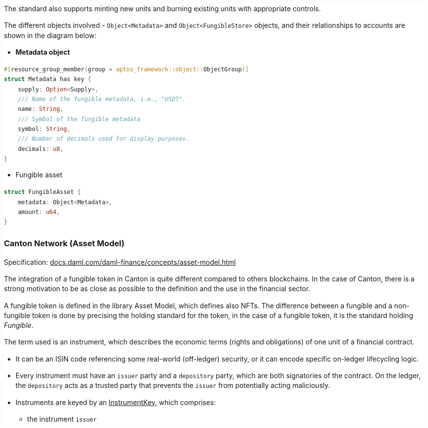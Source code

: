The standard also supports minting new units and burning existing units with appropriate controls.

The different objects involved - `Object<Metadata>` and `Object<FungibleStore>` objects, and their relationships to accounts are shown in the diagram below:

- **Metadata object**

```rust
#[resource_group_member(group = aptos_framework::object::ObjectGroup)]
struct Metadata has key {
    supply: Option<Supply>,
    /// Name of the fungible metadata, i.e., "USDT".
    name: String,
    /// Symbol of the fungible metadata
    symbol: String,
    /// Number of decimals used for display purposes.
    decimals: u8,
}
```

- Fungible asset

```rust
struct FungibleAsset {
    metadata: Object<Metadata>,
    amount: u64,
}
```

### Canton Network (Asset Model)

Specification: [docs.daml.com/daml-finance/concepts/asset-model.html](https://docs.daml.com/daml-finance/concepts/asset-model.html)

The integration of a fungible token in Canton is quite different compared to others blockchains. In the case of Canton, there is a strong motivation to be as close as possible to the definition and the use in the financial sector.

A fungible token is defined in the library Asset Model, which defines also NFTs. The difference between a fungible and a non-fungible token is done by precising the holding standard for the token, in the case of a fungible token, it is the standard holding *Fungible*.

The term used is an instrument, which describes the economic terms (rights and obligations) of one unit of a financial contract.

- It can be an ISIN code referencing some real-world (off-ledger) security, or it can encode specific on-ledger lifecycling logic.

- Every instrument must have an `issuer` party and a `depository` party, which are both signatories of the contract. On the ledger, the `depository` acts as a trusted party that prevents the `issuer` from potentially acting maliciously.

- Instruments are keyed by an [InstrumentKey](https://docs.daml.com/daml-finance/reference/code-documentation/daml-finance-rst/Daml-Finance-Interface-Types-Common-Types.html#constr-daml-finance-interface-types-common-types-instrumentkey-32970), which comprises:

  - the instrument `issuer`
